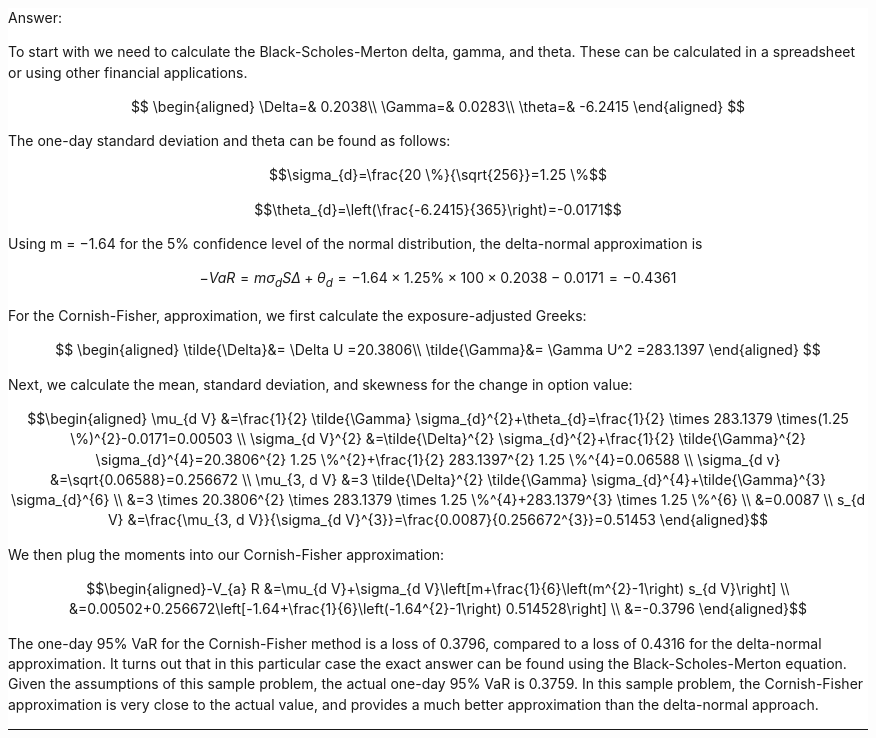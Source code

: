 Answer:

To start with we need to calculate the Black-Scholes-Merton delta, gamma, and theta. These can be calculated in a spreadsheet or using other financial applications.

$$
\begin{aligned}
\Delta=& 0.2038\\
\Gamma=& 0.0283\\
\theta=&  -6.2415
\end{aligned}
$$

The one-day standard deviation and theta can be found as follows:

$$\sigma_{d}=\frac{20 \%}{\sqrt{256}}=1.25 \%$$

$$\theta_{d}=\left(\frac{-6.2415}{365}\right)=-0.0171$$

Using m = −1.64 for the 5% confidence level of the normal distribution, the delta-normal approximation is

$$-V a R=m \sigma_{d} S \Delta+\theta_{d}=-1.64 \times 1.25 \% \times 100 \times 0.2038-0.0171=-0.4361$$


For the Cornish-Fisher, approximation, we first calculate the exposure-adjusted Greeks:

$$
\begin{aligned}
\tilde{\Delta}&= \Delta U =20.3806\\
\tilde{\Gamma}&= \Gamma U^2 =283.1397
\end{aligned}
$$

Next, we calculate the mean, standard deviation, and skewness for the change in option value:

$$\begin{aligned} \mu_{d V} &=\frac{1}{2} \tilde{\Gamma} \sigma_{d}^{2}+\theta_{d}=\frac{1}{2} \times 283.1379 \times(1.25 \%)^{2}-0.0171=0.00503 \\ \sigma_{d V}^{2} &=\tilde{\Delta}^{2} \sigma_{d}^{2}+\frac{1}{2} \tilde{\Gamma}^{2} \sigma_{d}^{4}=20.3806^{2} 1.25 \%^{2}+\frac{1}{2} 283.1397^{2} 1.25 \%^{4}=0.06588 \\ \sigma_{d v} &=\sqrt{0.06588}=0.256672 \\ \mu_{3, d V} &=3 \tilde{\Delta}^{2} \tilde{\Gamma} \sigma_{d}^{4}+\tilde{\Gamma}^{3} \sigma_{d}^{6} \\ &=3 \times 20.3806^{2} \times 283.1379 \times 1.25 \%^{4}+283.1379^{3} \times 1.25 \%^{6} \\ &=0.0087 \\ s_{d V} &=\frac{\mu_{3, d V}}{\sigma_{d V}^{3}}=\frac{0.0087}{0.256672^{3}}=0.51453 \end{aligned}$$

We then plug the moments into our Cornish-Fisher approximation:

$$\begin{aligned}-V_{a} R &=\mu_{d V}+\sigma_{d V}\left[m+\frac{1}{6}\left(m^{2}-1\right) s_{d V}\right] \\ &=0.00502+0.256672\left[-1.64+\frac{1}{6}\left(-1.64^{2}-1\right) 0.514528\right] \\ &=-0.3796 \end{aligned}$$

The one-day 95% VaR for the Cornish-Fisher method is a loss of 0.3796, compared to a loss of 0.4316 for the delta-normal approximation. It turns out that in this particular case the exact answer can be found using the Black-Scholes-Merton equation. Given the assumptions of this sample problem, the actual one-day 95% VaR is 0.3759. In this sample problem, the Cornish-Fisher approximation is very close to the actual value, and provides a much better approximation than the delta-normal approach.

---
